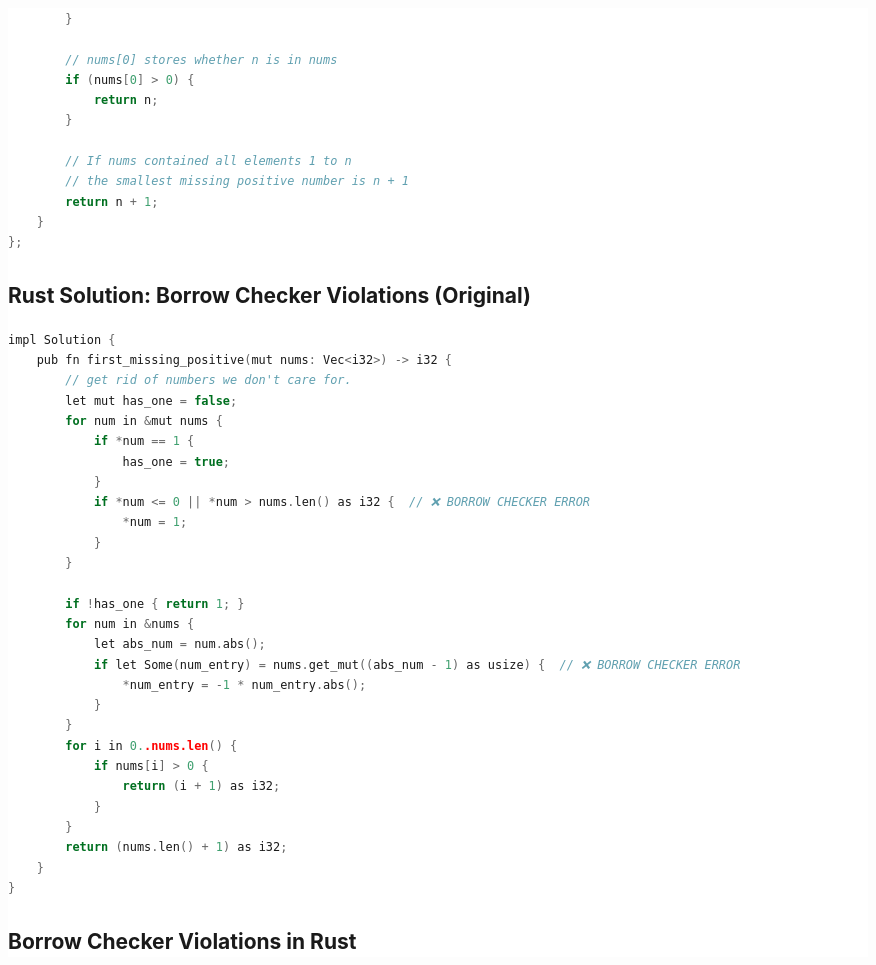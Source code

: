 ```cpp
        }

        // nums[0] stores whether n is in nums
        if (nums[0] > 0) {
            return n;
        }

        // If nums contained all elements 1 to n
        // the smallest missing positive number is n + 1
        return n + 1;
    }
};
```

## Rust Solution: Borrow Checker Violations (Original)

```cpp
impl Solution {
    pub fn first_missing_positive(mut nums: Vec<i32>) -> i32 {
        // get rid of numbers we don't care for.
        let mut has_one = false;
        for num in &mut nums {
            if *num == 1 {
                has_one = true;
            }
            if *num <= 0 || *num > nums.len() as i32 {  // ❌ BORROW CHECKER ERROR
                *num = 1;
            }
        }

        if !has_one { return 1; }
        for num in &nums {
            let abs_num = num.abs();
            if let Some(num_entry) = nums.get_mut((abs_num - 1) as usize) {  // ❌ BORROW CHECKER ERROR
                *num_entry = -1 * num_entry.abs();
            }
        }
        for i in 0..nums.len() {
            if nums[i] > 0 {
                return (i + 1) as i32;
            }
        }
        return (nums.len() + 1) as i32;
    }
}
```

## Borrow Checker Violations in Rust
